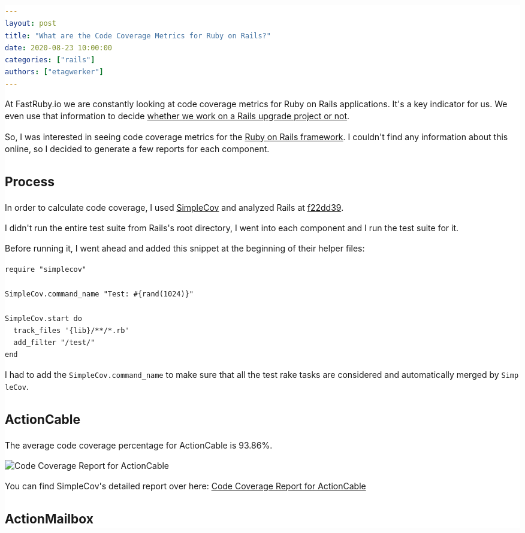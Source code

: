 ```yaml
---
layout: post
title: "What are the Code Coverage Metrics for Ruby on Rails?"
date: 2020-08-23 10:00:00
categories: ["rails"]
authors: ["etagwerker"]
---
```


At FastRuby.io we are constantly looking at code coverage metrics for Ruby on Rails applications. It's a key indicator for us. We even use that information to decide [whether we work on a Rails upgrade project or not](https://www.fastruby.io/blog/rails/upgrades/assessing-rails-upgrades.html).

So, I was interested in seeing code coverage metrics for the [Ruby on Rails framework](https://github.com/rails/rails). I couldn't find any information about this online, so I decided to generate a few reports for each component.



## Process

In order to calculate code coverage, I used [SimpleCov](https://github.com/simplecov-ruby/simplecov) and analyzed Rails at [f22dd39](https://github.com/rails/rails/commit/f22dd39cb2adf85d3deeca61f9465206f7bd8df3).

I didn't run the entire test suite from Rails's root directory, I went into each component and I run the test suite for it.

Before running it, I went ahead and added this snippet at the beginning of their helper files:

```
require "simplecov"

SimpleCov.command_name "Test: #{rand(1024)}"

SimpleCov.start do
  track_files '{lib}/**/*.rb' 
  add_filter "/test/"
end
```

I had to add the `SimpleCov.command_name` to make sure that all the test rake tasks are considered and automatically merged by `SimpleCov`.

## ActionCable

The average code coverage percentage for ActionCable is 93.86%.

<img src="/blog/assets/images/action-cable-coverage.png" alt="Code Coverage Report for ActionCable" class="half-img">

You can find SimpleCov's detailed report over here: [Code Coverage Report for ActionCable](https://fastruby.github.io/coverage/#action-cable)

## ActionMailbox
